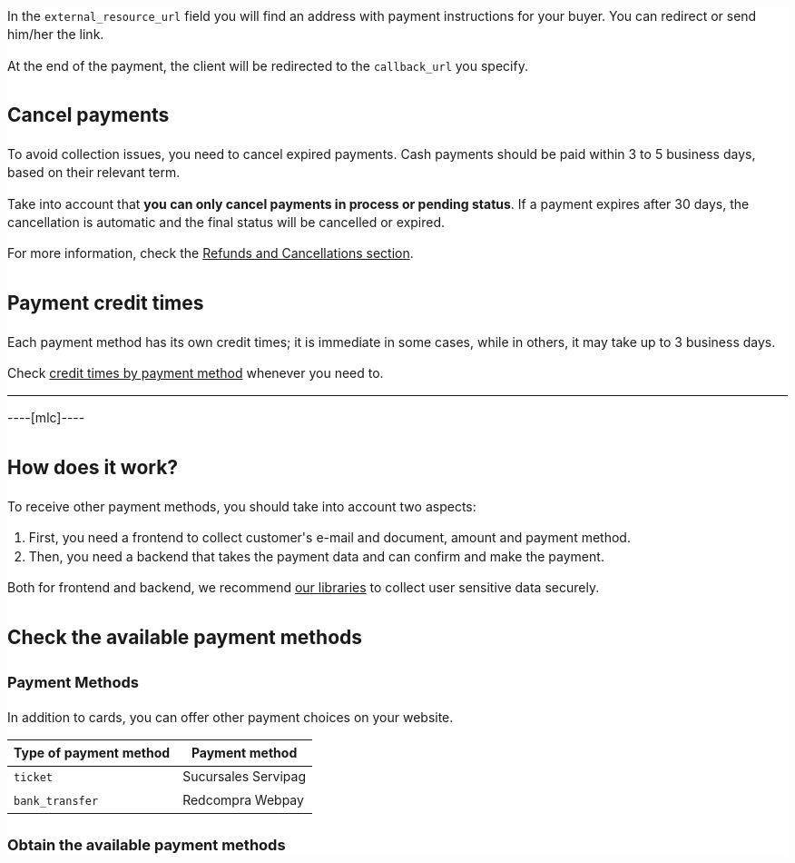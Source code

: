 In the `external_resource_url` field you will find an address with payment instructions for your buyer. You can redirect or send him/her the link.

At the end of the payment, the client will be redirected to the `callback_url` you specify.

## Cancel payments

To avoid collection issues, you need to cancel expired payments. Cash payments should be paid within 3 to 5 business days, based on their relevant term.

Take into account that **you can only cancel payments in process or pending status**. If a payment expires after 30 days, the cancellation is automatic and the final status will be cancelled or expired.

For more information, check the [Refunds and Cancellations section](https://www.mercadopago[FAKER][URL][DOMAIN]/developers/en/guides/additional-content/account/cancellations-and-refunds).

## Payment credit times

Each payment method has its own credit times; it is immediate in some cases, while in others, it may take up to 3 business days.

Check [credit times by payment method](https://www.mercadopago[FAKER][URL][DOMAIN]/ayuda/Medios-de-pago-y-acreditaci-n_221) whenever you need to.

------------

----[mlc]----

## How does it work?

To receive other payment methods, you should take into account two aspects:

1. First, you need a frontend to collect customer's e-mail and document, amount and payment method.
1. Then, you need a backend that takes the payment data and can confirm and make the payment.

Both for frontend and backend, we recommend [our libraries](https://www.mercadopago[FAKER][URL][DOMAIN]/developers/en/guides/checkout-api/previous-requirements#bookmark_always_use_our_libraries) to collect user sensitive data securely.

## Check the available payment methods

### Payment Methods

In addition to cards, you can offer other payment choices on your website.

| Type of payment method | Payment method |
| --- | --- |
| `ticket` | Sucursales Servipag |
| `bank_transfer` | Redcompra Webpay |


### Obtain the available payment methods
